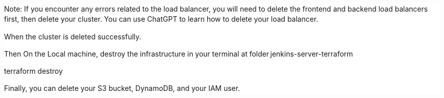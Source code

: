 Note: If you encounter any errors related to the load balancer, you will need to delete the frontend and backend load balancers first, then delete your cluster. You can use ChatGPT to learn how to delete your load balancer. 

 

When the cluster is deleted successfully. 

Then On the Local machine, destroy the infrastructure in your terminal at folder jenkins-server-terraform 

terraform destroy         

Finally, you can delete your S3 bucket, DynamoDB, and your IAM user. 

 